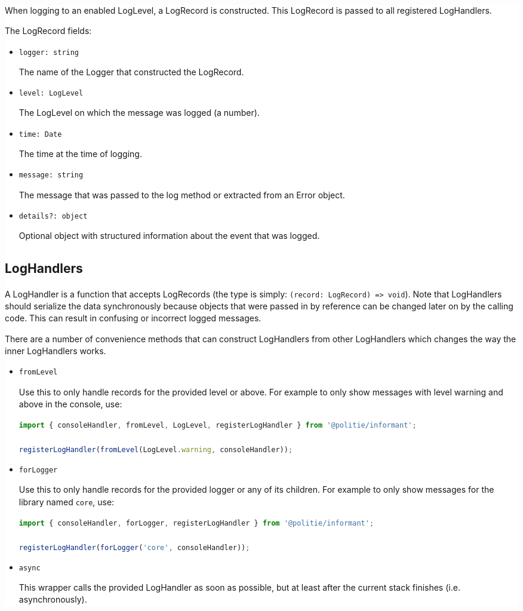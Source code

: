 When logging to an enabled LogLevel, a LogRecord is constructed. This LogRecord is passed to all registered LogHandlers.

The LogRecord fields:

- `logger: string`

    The name of the Logger that constructed the LogRecord.

- `level: LogLevel`

    The LogLevel on which the message was logged (a number).

- `time: Date`

    The time at the time of logging.

- `message: string`

    The message that was passed to the log method or extracted from an Error object.

- `details?: object`

    Optional object with structured information about the event that was logged.

## LogHandlers

A LogHandler is a function that accepts LogRecords (the type is simply: `(record: LogRecord) => void`). Note that LogHandlers should serialize the data synchronously because objects that were passed in by reference can be changed later on by the calling code. This can result in confusing or incorrect logged messages.

There are a number of convenience methods that can construct LogHandlers from other LogHandlers which changes the way the inner LogHandlers works.

- `fromLevel`

    Use this to only handle records for the provided level or above. For example to only show messages with level warning and above in the console, use:

    ```typescript
    import { consoleHandler, fromLevel, LogLevel, registerLogHandler } from '@politie/informant';

    registerLogHandler(fromLevel(LogLevel.warning, consoleHandler));
    ```

- `forLogger`

    Use this to only handle records for the provided logger or any of its children. For example to only show messages for the library named `core`, use:

    ```typescript
    import { consoleHandler, forLogger, registerLogHandler } from '@politie/informant';

    registerLogHandler(forLogger('core', consoleHandler));
    ```

- `async`

    This wrapper calls the provided LogHandler as soon as possible, but at least after the current stack finishes (i.e. asynchronously).
